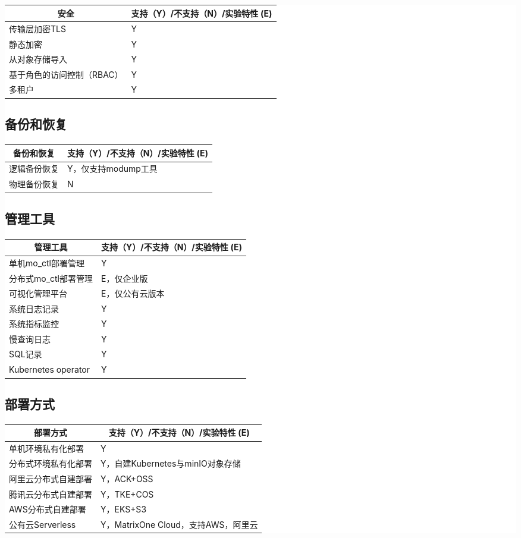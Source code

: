 | 安全                       | 支持（Y）/不支持（N）/实验特性 (E) |
| -------------------------- | ---------------------------------- |
| 传输层加密TLS              | Y                                  |
| 静态加密                   | Y                                  |
| 从对象存储导入             | Y                                  |
| 基于角色的访问控制（RBAC） | Y                                  |
| 多租户                     | Y                                  |

## 备份和恢复

| 备份和恢复   | 支持（Y）/不支持（N）/实验特性 (E) |
| ------------ | ---------------------------------- |
| 逻辑备份恢复 | Y，仅支持modump工具                |
| 物理备份恢复 | N                                  |

## 管理工具

| 管理工具             | 支持（Y）/不支持（N）/实验特性 (E) |
| -------------------- | ---------------------------------- |
| 单机mo_ctl部署管理   | Y                                  |
| 分布式mo_ctl部署管理 | E，仅企业版                        |
| 可视化管理平台       | E，仅公有云版本                    |
| 系统日志记录         | Y                                  |
| 系统指标监控         | Y                                  |
| 慢查询日志           | Y                                  |
| SQL记录              | Y                                  |
| Kubernetes operator  | Y                                  |

## 部署方式

| 部署方式             | 支持（Y）/不支持（N）/实验特性 (E)  |
| -------------------- | ----------------------------------- |
| 单机环境私有化部署   | Y                                   |
| 分布式环境私有化部署 | Y，自建Kubernetes与minIO对象存储    |
| 阿里云分布式自建部署 | Y，ACK+OSS                          |
| 腾讯云分布式自建部署 | Y，TKE+COS                          |
| AWS分布式自建部署    | Y，EKS+S3                           |
| 公有云Serverless     | Y，MatrixOne Cloud，支持AWS，阿里云 |
